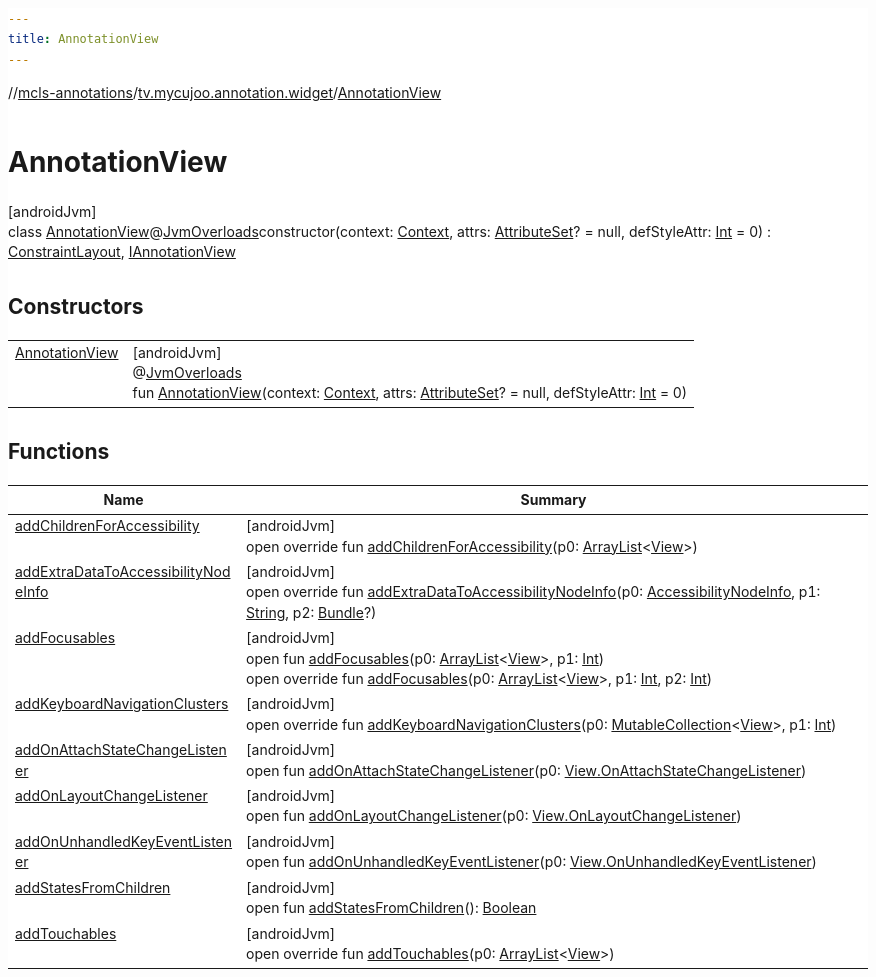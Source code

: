 ```yaml
---
title: AnnotationView
---
```

//[mcls-annotations](../../../index.html)/[tv.mycujoo.annotation.widget](../index.html)/[AnnotationView](index.html)



# AnnotationView



[androidJvm]\
class [AnnotationView](index.html)@[JvmOverloads](https://kotlinlang.org/api/latest/jvm/stdlib/kotlin.jvm/-jvm-overloads/index.html)constructor(context: [Context](https://developer.android.com/reference/kotlin/android/content/Context.html), attrs: [AttributeSet](https://developer.android.com/reference/kotlin/android/util/AttributeSet.html)? = null, defStyleAttr: [Int](https://kotlinlang.org/api/latest/jvm/stdlib/kotlin/-int/index.html) = 0) : [ConstraintLayout](https://developer.android.com/reference/kotlin/androidx/constraintlayout/widget/ConstraintLayout.html), [IAnnotationView](../../tv.mycujoo.annotation.annotation/-i-annotation-view/index.html)



## Constructors


| | |
|---|---|
| [AnnotationView](-annotation-view.html) | [androidJvm]<br>@[JvmOverloads](https://kotlinlang.org/api/latest/jvm/stdlib/kotlin.jvm/-jvm-overloads/index.html)<br>fun [AnnotationView](-annotation-view.html)(context: [Context](https://developer.android.com/reference/kotlin/android/content/Context.html), attrs: [AttributeSet](https://developer.android.com/reference/kotlin/android/util/AttributeSet.html)? = null, defStyleAttr: [Int](https://kotlinlang.org/api/latest/jvm/stdlib/kotlin/-int/index.html) = 0) |


## Functions


| Name | Summary |
|---|---|
| [addChildrenForAccessibility](../-scaffold-view/index.html#2102667750%2FFunctions%2F378504164) | [androidJvm]<br>open override fun [addChildrenForAccessibility](../-scaffold-view/index.html#2102667750%2FFunctions%2F378504164)(p0: [ArrayList](https://developer.android.com/reference/kotlin/java/util/ArrayList.html)&lt;[View](https://developer.android.com/reference/kotlin/android/view/View.html)&gt;) |
| [addExtraDataToAccessibilityNodeInfo](../-scaffold-view/index.html#724139241%2FFunctions%2F378504164) | [androidJvm]<br>open override fun [addExtraDataToAccessibilityNodeInfo](../-scaffold-view/index.html#724139241%2FFunctions%2F378504164)(p0: [AccessibilityNodeInfo](https://developer.android.com/reference/kotlin/android/view/accessibility/AccessibilityNodeInfo.html), p1: [String](https://kotlinlang.org/api/latest/jvm/stdlib/kotlin/-string/index.html), p2: [Bundle](https://developer.android.com/reference/kotlin/android/os/Bundle.html)?) |
| [addFocusables](../-scaffold-view/index.html#2083741077%2FFunctions%2F378504164) | [androidJvm]<br>open fun [addFocusables](../-scaffold-view/index.html#2083741077%2FFunctions%2F378504164)(p0: [ArrayList](https://developer.android.com/reference/kotlin/java/util/ArrayList.html)&lt;[View](https://developer.android.com/reference/kotlin/android/view/View.html)&gt;, p1: [Int](https://kotlinlang.org/api/latest/jvm/stdlib/kotlin/-int/index.html))<br>open override fun [addFocusables](../-scaffold-view/index.html#-686802359%2FFunctions%2F378504164)(p0: [ArrayList](https://developer.android.com/reference/kotlin/java/util/ArrayList.html)&lt;[View](https://developer.android.com/reference/kotlin/android/view/View.html)&gt;, p1: [Int](https://kotlinlang.org/api/latest/jvm/stdlib/kotlin/-int/index.html), p2: [Int](https://kotlinlang.org/api/latest/jvm/stdlib/kotlin/-int/index.html)) |
| [addKeyboardNavigationClusters](../-scaffold-view/index.html#-472530930%2FFunctions%2F378504164) | [androidJvm]<br>open override fun [addKeyboardNavigationClusters](../-scaffold-view/index.html#-472530930%2FFunctions%2F378504164)(p0: [MutableCollection](https://kotlinlang.org/api/latest/jvm/stdlib/kotlin.collections/-mutable-collection/index.html)&lt;[View](https://developer.android.com/reference/kotlin/android/view/View.html)&gt;, p1: [Int](https://kotlinlang.org/api/latest/jvm/stdlib/kotlin/-int/index.html)) |
| [addOnAttachStateChangeListener](../-scaffold-view/index.html#-1392072798%2FFunctions%2F378504164) | [androidJvm]<br>open fun [addOnAttachStateChangeListener](../-scaffold-view/index.html#-1392072798%2FFunctions%2F378504164)(p0: [View.OnAttachStateChangeListener](https://developer.android.com/reference/kotlin/android/view/View.OnAttachStateChangeListener.html)) |
| [addOnLayoutChangeListener](../-scaffold-view/index.html#315557218%2FFunctions%2F378504164) | [androidJvm]<br>open fun [addOnLayoutChangeListener](../-scaffold-view/index.html#315557218%2FFunctions%2F378504164)(p0: [View.OnLayoutChangeListener](https://developer.android.com/reference/kotlin/android/view/View.OnLayoutChangeListener.html)) |
| [addOnUnhandledKeyEventListener](../-scaffold-view/index.html#-791327774%2FFunctions%2F378504164) | [androidJvm]<br>open fun [addOnUnhandledKeyEventListener](../-scaffold-view/index.html#-791327774%2FFunctions%2F378504164)(p0: [View.OnUnhandledKeyEventListener](https://developer.android.com/reference/kotlin/android/view/View.OnUnhandledKeyEventListener.html)) |
| [addStatesFromChildren](../-scaffold-view/index.html#1595617457%2FFunctions%2F378504164) | [androidJvm]<br>open fun [addStatesFromChildren](../-scaffold-view/index.html#1595617457%2FFunctions%2F378504164)(): [Boolean](https://kotlinlang.org/api/latest/jvm/stdlib/kotlin/-boolean/index.html) |
| [addTouchables](../-scaffold-view/index.html#68764176%2FFunctions%2F378504164) | [androidJvm]<br>open override fun [addTouchables](../-scaffold-view/index.html#68764176%2FFunctions%2F378504164)(p0: [ArrayList](https://developer.android.com/reference/kotlin/java/util/ArrayList.html)&lt;[View](https://developer.android.com/reference/kotlin/android/view/View.html)&gt;) |